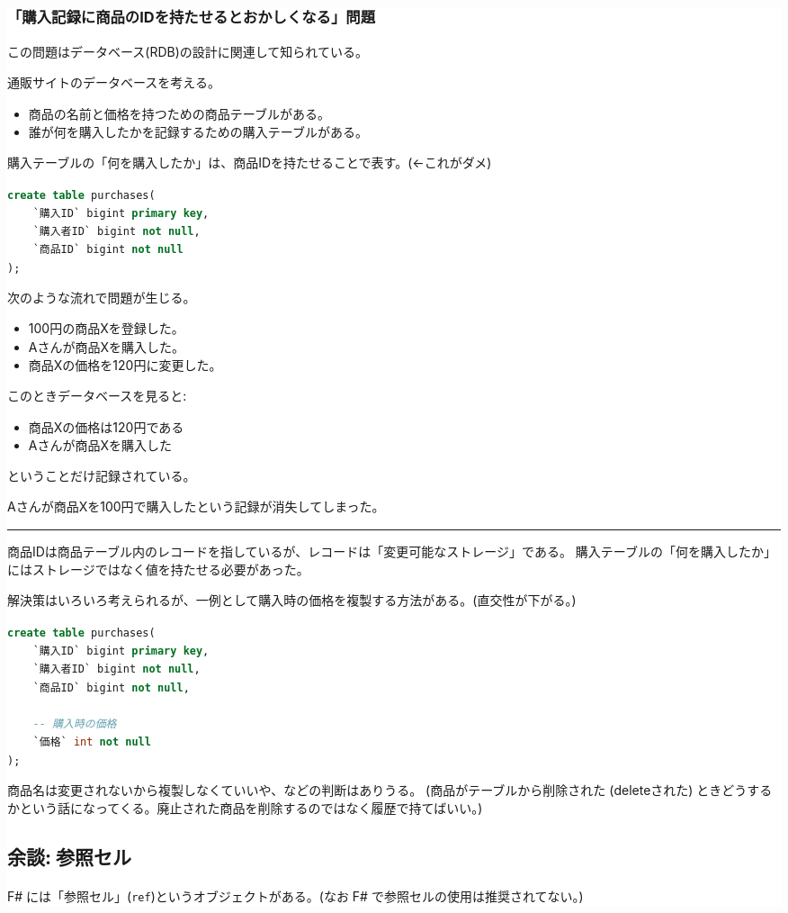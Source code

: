 ### 「購入記録に商品のIDを持たせるとおかしくなる」問題

この問題はデータベース(RDB)の設計に関連して知られている。

通販サイトのデータベースを考える。

- 商品の名前と価格を持つための商品テーブルがある。
- 誰が何を購入したかを記録するための購入テーブルがある。

購入テーブルの「何を購入したか」は、商品IDを持たせることで表す。(←これがダメ)

```sql
create table purchases(
    `購入ID` bigint primary key,
    `購入者ID` bigint not null,
    `商品ID` bigint not null
);
```

次のような流れで問題が生じる。

- 100円の商品Xを登録した。
- Aさんが商品Xを購入した。
- 商品Xの価格を120円に変更した。

このときデータベースを見ると:

- 商品Xの価格は120円である
- Aさんが商品Xを購入した

ということだけ記録されている。

Aさんが商品Xを100円で購入したという記録が消失してしまった。

----

商品IDは商品テーブル内のレコードを指しているが、レコードは「変更可能なストレージ」である。
購入テーブルの「何を購入したか」にはストレージではなく値を持たせる必要があった。

解決策はいろいろ考えられるが、一例として購入時の価格を複製する方法がある。(直交性が下がる。)

```sql
create table purchases(
    `購入ID` bigint primary key,
    `購入者ID` bigint not null,
    `商品ID` bigint not null,

    -- 購入時の価格
    `価格` int not null
);
```

商品名は変更されないから複製しなくていいや、などの判断はありうる。
(商品がテーブルから削除された (deleteされた) ときどうするかという話になってくる。廃止された商品を削除するのではなく履歴で持てばいい。)

## 余談: 参照セル

F# には「参照セル」(`ref`)というオブジェクトがある。(なお F# で参照セルの使用は推奨されてない。)
